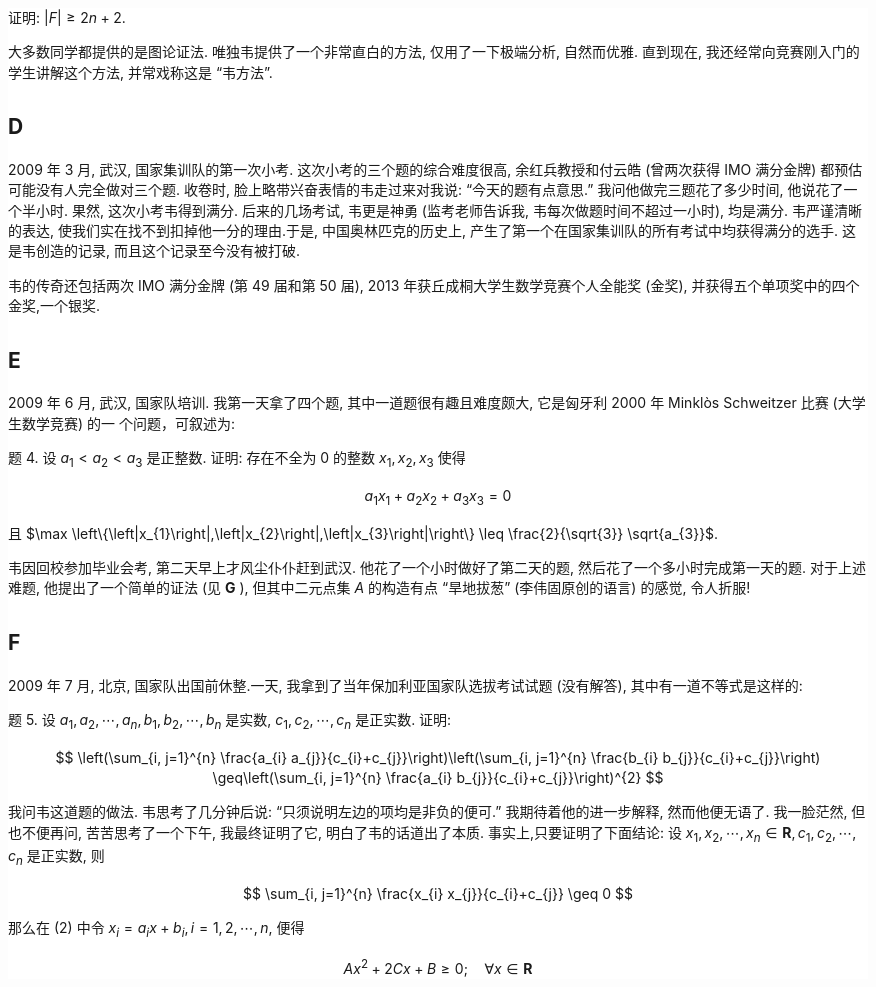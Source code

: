 证明: $|F| \geq 2 n+2$.

大多数同学都提供的是图论证法. 唯独韦提供了一个非常直白的方法, 仅用了一下极端分析, 自然而优雅. 直到现在, 我还经常向竞赛刚入门的学生讲解这个方法, 并常戏称这是 “韦方法”.

## D

2009 年 3 月, 武汉, 国家集训队的第一次小考. 这次小考的三个题的综合难度很高, 余红兵教授和付云皓 (曾两次获得 IMO 满分金牌) 都预估可能没有人完全做对三个题. 收卷时, 脸上略带兴奋表情的韦走过来对我说: “今天的题有点意思.” 我问他做完三题花了多少时间, 他说花了一个半小时. 果然, 这次小考韦得到满分. 后来的几场考试, 韦更是神勇 (监考老师告诉我, 韦每次做题时间不超过一小时), 均是满分. 韦严谨清晰的表达, 使我们实在找不到扣掉他一分的理由.于是, 中国奥林匹克的历史上, 产生了第一个在国家集训队的所有考试中均获得满分的选手. 这是韦创造的记录, 而且这个记录至今没有被打破.

韦的传奇还包括两次 IMO 满分金牌 (第 49 届和第 50 届), 2013 年获丘成桐大学生数学竞赛个人全能奖 (金奖), 并获得五个单项奖中的四个金奖,一个银奖.

## E

2009 年 6 月, 武汉, 国家队培训. 我第一天拿了四个题, 其中一道题很有趣且难度颇大, 它是匈牙利 2000 年 Minklòs Schweitzer 比赛 (大学生数学竞赛) 的一
个问题，可叙述为:

题 4. 设 $a_{1}<a_{2}<a_{3}$ 是正整数. 证明: 存在不全为 0 的整数 $x_{1}, x_{2}, x_{3}$ 使得

$$
a_{1} x_{1}+a_{2} x_{2}+a_{3} x_{3}=0
$$

且 $\max \left\{\left|x_{1}\right|,\left|x_{2}\right|,\left|x_{3}\right|\right\} \leq \frac{2}{\sqrt{3}} \sqrt{a_{3}}$.

韦因回校参加毕业会考, 第二天早上才风尘仆仆赶到武汉. 他花了一个小时做好了第二天的题, 然后花了一个多小时完成第一天的题. 对于上述难题, 他提出了一个简单的证法 (见 $\mathbf{G}$ ), 但其中二元点集 $A$ 的构造有点 “旱地拔葱” (李伟固原创的语言) 的感觉, 令人折服!

## F

2009 年 7 月, 北京, 国家队出国前休整.一天, 我拿到了当年保加利亚国家队选拔考试试题 (没有解答), 其中有一道不等式是这样的:

题 5. 设 $a_{1}, a_{2}, \cdots, a_{n}, b_{1}, b_{2}, \cdots, b_{n}$ 是实数, $c_{1}, c_{2}, \cdots, c_{n}$ 是正实数. 证明:

$$
\left(\sum_{i, j=1}^{n} \frac{a_{i} a_{j}}{c_{i}+c_{j}}\right)\left(\sum_{i, j=1}^{n} \frac{b_{i} b_{j}}{c_{i}+c_{j}}\right) \geq\left(\sum_{i, j=1}^{n} \frac{a_{i} b_{j}}{c_{i}+c_{j}}\right)^{2}
$$

我问韦这道题的做法. 韦思考了几分钟后说: “只须说明左边的项均是非负的便可.” 我期待着他的进一步解释, 然而他便无语了. 我一脸茫然, 但也不便再问, 苦苦思考了一个下午, 我最终证明了它, 明白了韦的话道出了本质. 事实上,只要证明了下面结论: 设 $x_{1}, x_{2}, \cdots, x_{n} \in \mathbf{R}, c_{1}, c_{2}, \cdots, c_{n}$ 是正实数, 则

$$
\sum_{i, j=1}^{n} \frac{x_{i} x_{j}}{c_{i}+c_{j}} \geq 0
$$

那么在 $(2)$ 中令 $x_{i}=a_{i} x+b_{i}, i=1,2, \cdots, n$, 便得

$$
A x^{2}+2 C x+B \geq 0 ; \quad \forall x \in \mathbf{R}
$$
